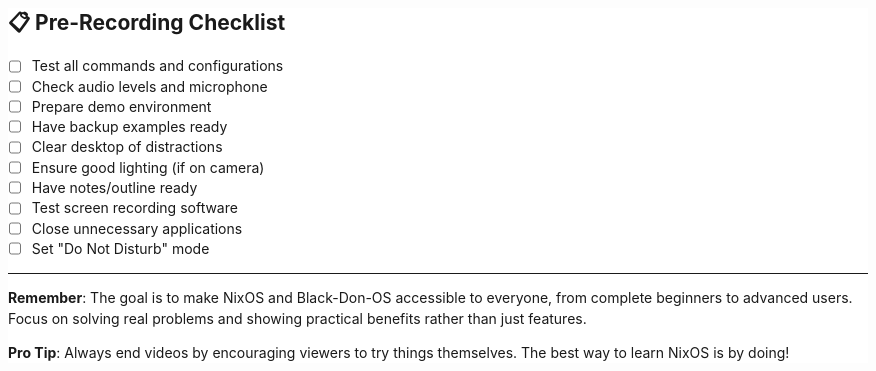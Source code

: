 ## 📋 Pre-Recording Checklist

- [ ] Test all commands and configurations
- [ ] Check audio levels and microphone
- [ ] Prepare demo environment
- [ ] Have backup examples ready
- [ ] Clear desktop of distractions
- [ ] Ensure good lighting (if on camera)
- [ ] Have notes/outline ready
- [ ] Test screen recording software
- [ ] Close unnecessary applications
- [ ] Set "Do Not Disturb" mode

---

**Remember**: The goal is to make NixOS and Black-Don-OS accessible to everyone, from complete beginners to advanced users. Focus on solving real problems and showing practical benefits rather than just features.

**Pro Tip**: Always end videos by encouraging viewers to try things themselves. The best way to learn NixOS is by doing!